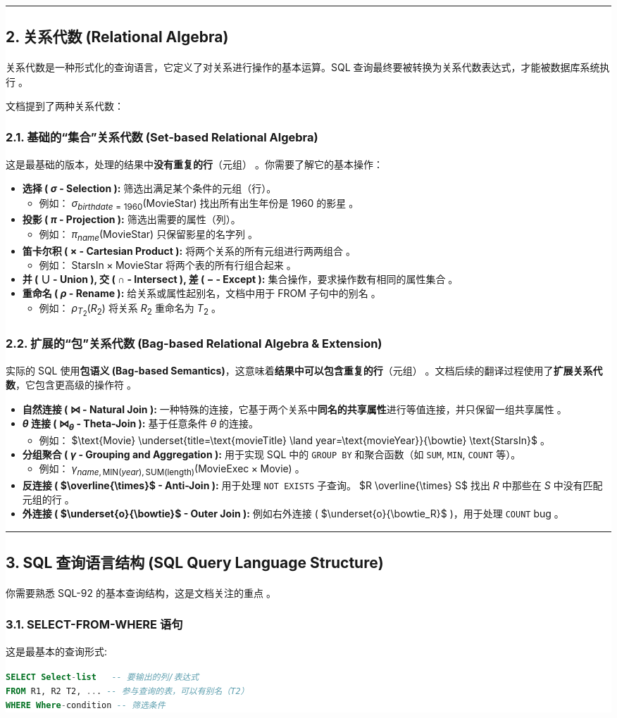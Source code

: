 -----

## 2\. 关系代数 (Relational Algebra)

关系代数是一种形式化的查询语言，它定义了对关系进行操作的基本运算。SQL 查询最终要被转换为关系代数表达式，才能被数据库系统执行 。

文档提到了两种关系代数：

### 2.1. 基础的“集合”关系代数 (Set-based Relational Algebra)

这是最基础的版本，处理的结果中**没有重复的行**（元组） 。你需要了解它的基本操作：

  * **选择 ( $\sigma$ - Selection ):** 筛选出满足某个条件的元组（行）。
      * 例如： $\sigma_{birthdate=1960} (\text{MovieStar})$ 找出所有出生年份是 1960 的影星 。
  * **投影 ( $\pi$ - Projection ):** 筛选出需要的属性（列）。
      * 例如： $\pi_{name} (\text{MovieStar})$ 只保留影星的名字列 。
  * **笛卡尔积 ( $\times$ - Cartesian Product ):** 将两个关系的所有元组进行两两组合 。
      * 例如： $\text{StarsIn} \times \text{MovieStar}$ 将两个表的所有行组合起来 。
  * **并 ( $\cup$ - Union ), 交 ( $\cap$ - Intersect ), 差 ( $-$ - Except ):** 集合操作，要求操作数有相同的属性集合 。
  * **重命名 ( $\rho$ - Rename ):** 给关系或属性起别名，文档中用于 FROM 子句中的别名 。
      * 例如： $\rho_{T_{2}}(R_{2})$ 将关系 $R_{2}$ 重命名为 $T_{2}$ 。

### 2.2. 扩展的“包”关系代数 (Bag-based Relational Algebra & Extension)

实际的 SQL 使用**包语义 (Bag-based Semantics)**，这意味着**结果中可以包含重复的行**（元组） 。文档后续的翻译过程使用了**扩展关系代数**，它包含更高级的操作符 。

  * **自然连接 ( $\bowtie$ - Natural Join ):** 一种特殊的连接，它基于两个关系中**同名的共享属性**进行等值连接，并只保留一组共享属性 。
  * **$\theta$ 连接 ( $\bowtie_\theta$ - Theta-Join ):** 基于任意条件 $\theta$ 的连接。
      * 例如： $\text{Movie} \underset{title=\text{movieTitle} \land year=\text{movieYear}}{\bowtie} \text{StarsIn}$ 。
  * **分组聚合 ( $\gamma$ - Grouping and Aggregation ):** 用于实现 SQL 中的 `GROUP BY` 和聚合函数（如 `SUM`, `MIN`, `COUNT` 等）。
      * 例如： $\gamma_{name, \text{MIN}(year), \text{SUM}(\text{length})} (\text{MovieExec} \times \text{Movie})$ 。
  * **反连接 ( $\overline{\times}$ - Anti-Join ):** 用于处理 `NOT EXISTS` 子查询。 $R \overline{\times} S$ 找出 $R$ 中那些在 $S$ 中没有匹配元组的行 。
  * **外连接 ( $\underset{o}{\bowtie}$ - Outer Join ):** 例如右外连接 ( $\underset{o}{\bowtie_R}$ )，用于处理 `COUNT` bug 。

-----

## 3\. SQL 查询语言结构 (SQL Query Language Structure)

你需要熟悉 SQL-92 的基本查询结构，这是文档关注的重点 。

### 3.1. SELECT-FROM-WHERE 语句

这是最基本的查询形式:

```sql
SELECT Select-list   -- 要输出的列/表达式
FROM R1, R2 T2, ... -- 参与查询的表，可以有别名（T2）
WHERE Where-condition -- 筛选条件
```
